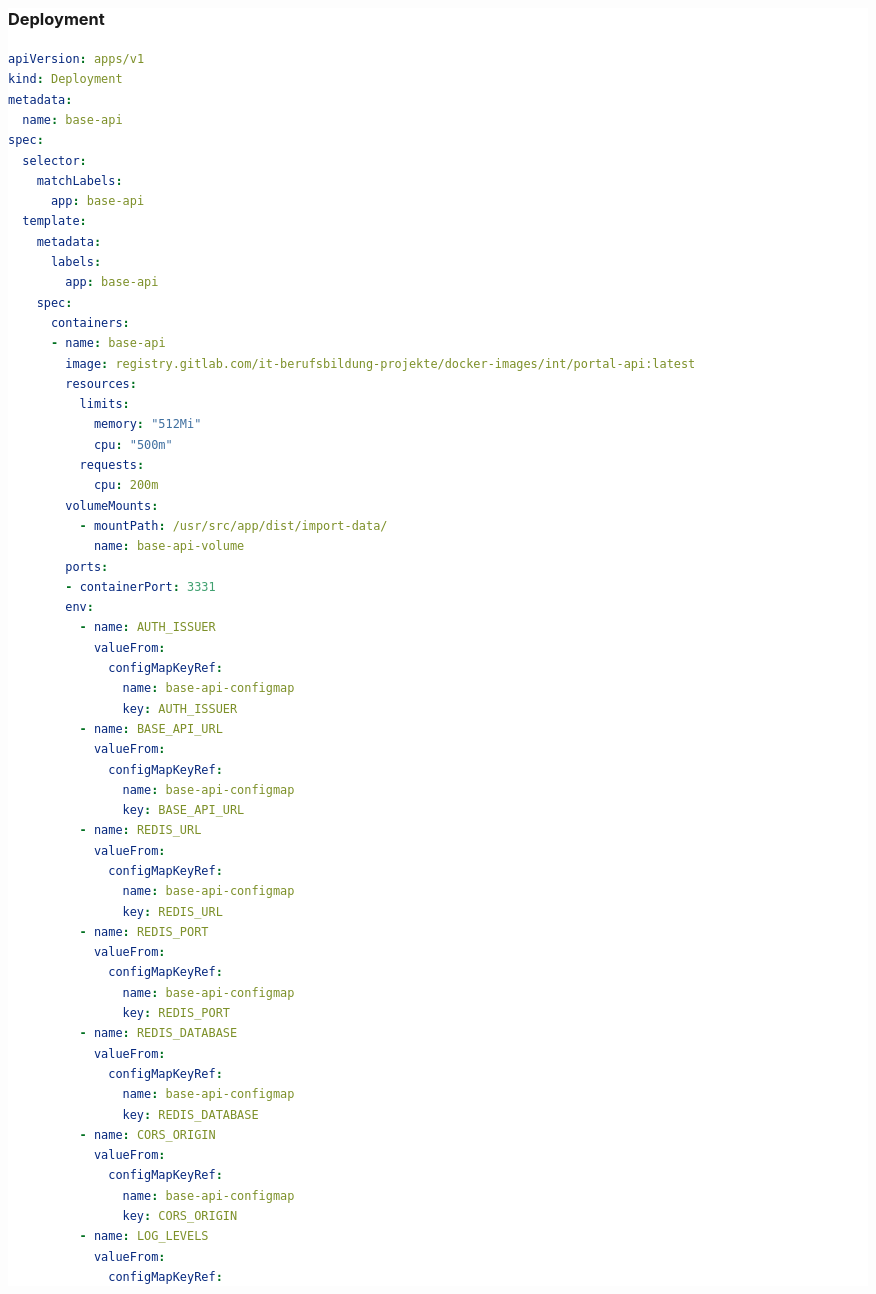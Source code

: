 ### Deployment
```yml
apiVersion: apps/v1
kind: Deployment
metadata:
  name: base-api
spec:
  selector:
    matchLabels:
      app: base-api
  template:
    metadata:
      labels:
        app: base-api
    spec:
      containers:
      - name: base-api
        image: registry.gitlab.com/it-berufsbildung-projekte/docker-images/int/portal-api:latest
        resources:
          limits:
            memory: "512Mi"
            cpu: "500m"
          requests:
            cpu: 200m
        volumeMounts:
          - mountPath: /usr/src/app/dist/import-data/
            name: base-api-volume
        ports:
        - containerPort: 3331
        env:
          - name: AUTH_ISSUER
            valueFrom:
              configMapKeyRef:
                name: base-api-configmap
                key: AUTH_ISSUER
          - name: BASE_API_URL
            valueFrom:
              configMapKeyRef:
                name: base-api-configmap
                key: BASE_API_URL
          - name: REDIS_URL
            valueFrom:
              configMapKeyRef:
                name: base-api-configmap
                key: REDIS_URL
          - name: REDIS_PORT
            valueFrom:
              configMapKeyRef:
                name: base-api-configmap
                key: REDIS_PORT
          - name: REDIS_DATABASE
            valueFrom:
              configMapKeyRef:
                name: base-api-configmap
                key: REDIS_DATABASE
          - name: CORS_ORIGIN
            valueFrom:
              configMapKeyRef:
                name: base-api-configmap
                key: CORS_ORIGIN
          - name: LOG_LEVELS
            valueFrom:
              configMapKeyRef:
```